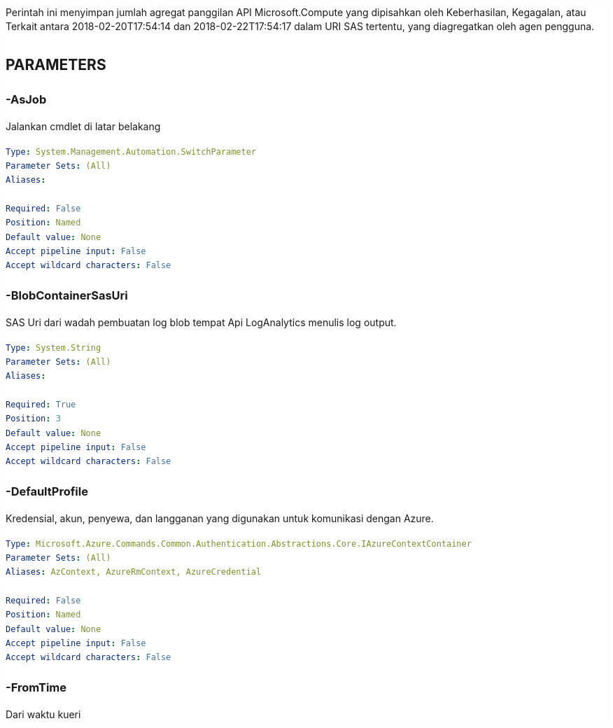 Perintah ini menyimpan jumlah agregat panggilan API Microsoft.Compute yang dipisahkan oleh Keberhasilan, Kegagalan, atau Terkait antara 2018-02-20T17:54:14 dan 2018-02-22T17:54:17 dalam URI SAS tertentu, yang diagregatkan oleh agen pengguna. 

## PARAMETERS

### -AsJob
Jalankan cmdlet di latar belakang

```yaml
Type: System.Management.Automation.SwitchParameter
Parameter Sets: (All)
Aliases:

Required: False
Position: Named
Default value: None
Accept pipeline input: False
Accept wildcard characters: False
```

### -BlobContainerSasUri
SAS Uri dari wadah pembuatan log blob tempat Api LogAnalytics menulis log output.

```yaml
Type: System.String
Parameter Sets: (All)
Aliases:

Required: True
Position: 3
Default value: None
Accept pipeline input: False
Accept wildcard characters: False
```

### -DefaultProfile
Kredensial, akun, penyewa, dan langganan yang digunakan untuk komunikasi dengan Azure.

```yaml
Type: Microsoft.Azure.Commands.Common.Authentication.Abstractions.Core.IAzureContextContainer
Parameter Sets: (All)
Aliases: AzContext, AzureRmContext, AzureCredential

Required: False
Position: Named
Default value: None
Accept pipeline input: False
Accept wildcard characters: False
```

### -FromTime
Dari waktu kueri
